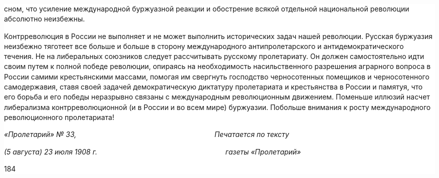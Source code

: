 сном, что усиление международной буржуазной реакции и обострение всякой отдель­ной национальной революции абсолютно неизбежны.

Контрреволюция в России не выполняет и не может выполнить исторических задач нашей революции. Русская буржуазия неизбежно тяготеет все больше и больше в сто­рону международного антипролетарского и антидемократического течения. Не на ли­беральных союзников следует рассчитывать русскому пролетариату. Он должен само­стоятельно идти своим путем к полной победе революции, опираясь на необходимость насильственного разрешения аграрного вопроса в России самими крестьянскими мас­сами, помогая им свергнуть господство черносотенных помещиков и черносотенного самодержавия, ставя своей задачей демократическую диктатуру пролетариата и кресть­янства в России и памятуя, что его борьба и его победы неразрывно связаны с между­народным революционным движением. Поменьше иллюзий насчет либерализма контр­революционной (и в России и во всем мире) буржуазии. Побольше внимания к росту международного революционного пролетариата!

_«Пролетарий» № 33,                                                                      Печатается по тексту_

_(5 августа) 23 июля 1908 г.                                                                 газеты «Пролетарий»_

  

184
